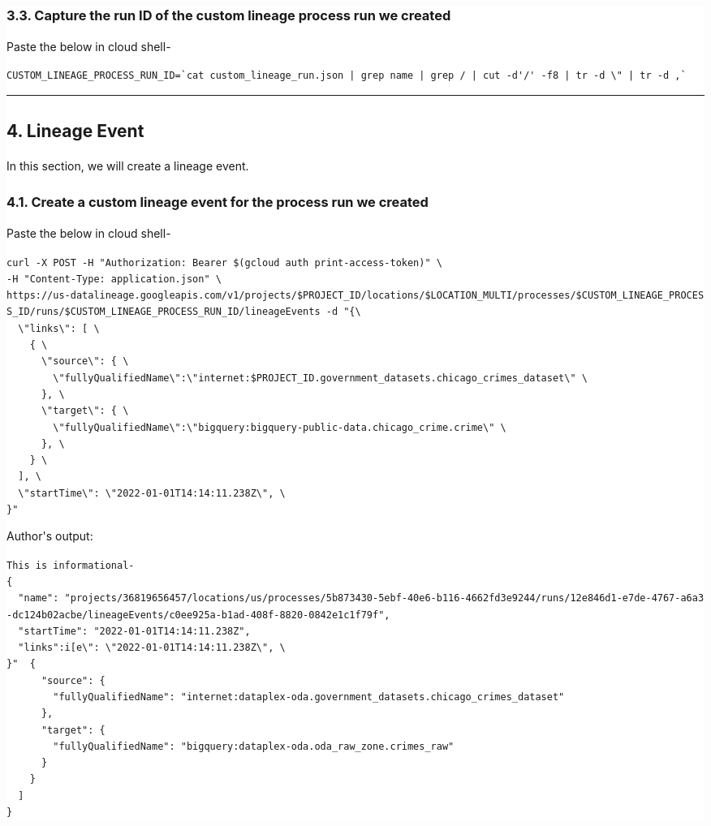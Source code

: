### 3.3. Capture the run ID of the custom lineage process run we created

Paste the below in cloud shell-
```
CUSTOM_LINEAGE_PROCESS_RUN_ID=`cat custom_lineage_run.json | grep name | grep / | cut -d'/' -f8 | tr -d \" | tr -d ,`
```

<hr>

## 4. Lineage Event

In this section, we will create a lineage event.

### 4.1. Create a custom lineage event for the process run we created

Paste the below in cloud shell-

```
curl -X POST -H "Authorization: Bearer $(gcloud auth print-access-token)" \
-H "Content-Type: application.json" \
https://us-datalineage.googleapis.com/v1/projects/$PROJECT_ID/locations/$LOCATION_MULTI/processes/$CUSTOM_LINEAGE_PROCESS_ID/runs/$CUSTOM_LINEAGE_PROCESS_RUN_ID/lineageEvents -d "{\
  \"links\": [ \
    { \
      \"source\": { \
        \"fullyQualifiedName\":\"internet:$PROJECT_ID.government_datasets.chicago_crimes_dataset\" \
      }, \
      \"target\": { \
        \"fullyQualifiedName\":\"bigquery:bigquery-public-data.chicago_crime.crime\" \
      }, \
    } \
  ], \
  \"startTime\": \"2022-01-01T14:14:11.238Z\", \
}"

```

Author's output:
```
This is informational-
{     
  "name": "projects/36819656457/locations/us/processes/5b873430-5ebf-40e6-b116-4662fd3e9244/runs/12e846d1-e7de-4767-a6a3-dc124b02acbe/lineageEvents/c0ee925a-b1ad-408f-8820-0842e1c1f79f",
  "startTime": "2022-01-01T14:14:11.238Z",
  "links":i[e\": \"2022-01-01T14:14:11.238Z\", \
}"  {
      "source": {
        "fullyQualifiedName": "internet:dataplex-oda.government_datasets.chicago_crimes_dataset"
      },
      "target": {
        "fullyQualifiedName": "bigquery:dataplex-oda.oda_raw_zone.crimes_raw"
      }
    }
  ]
}
```
